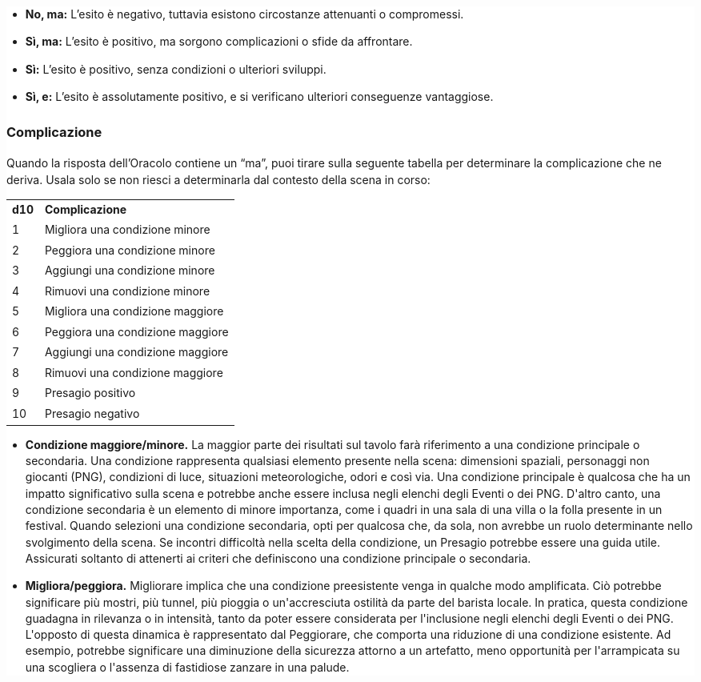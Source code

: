 -   **No, ma:** L’esito è negativo, tuttavia esistono circostanze attenuanti o compromessi.

-   **Sì, ma:** L’esito è positivo, ma sorgono complicazioni o sfide da affrontare.

-   **Sì:** L’esito è positivo, senza condizioni o ulteriori sviluppi.

-   **Sì, e:** L’esito è assolutamente positivo, e si verificano ulteriori conseguenze vantaggiose.

### Complicazione

Quando la risposta dell’Oracolo contiene un “ma”, puoi tirare sulla seguente tabella per determinare la complicazione che ne deriva. Usala solo se non riesci a determinarla dal contesto della scena in corso:

|         |                                  |
|---------|----------------------------------|
| **d10** | **Complicazione**                |
| 1       | Migliora una condizione minore   |
| 2       | Peggiora una condizione minore   |
| 3       | Aggiungi una condizione minore   |
| 4       | Rimuovi una condizione minore    |
| 5       | Migliora una condizione maggiore |
| 6       | Peggiora una condizione maggiore |
| 7       | Aggiungi una condizione maggiore |
| 8       | Rimuovi una condizione maggiore  |
| 9       | Presagio positivo                |
| 10      | Presagio negativo                |

-   **Condizione maggiore/minore.** La maggior parte dei risultati sul tavolo farà riferimento a una condizione principale o secondaria. Una condizione rappresenta qualsiasi elemento presente nella scena: dimensioni spaziali, personaggi non giocanti (PNG), condizioni di luce, situazioni meteorologiche, odori e così via. Una condizione principale è qualcosa che ha un impatto significativo sulla scena e potrebbe anche essere inclusa negli elenchi degli Eventi o dei PNG. D'altro canto, una condizione secondaria è un elemento di minore importanza, come i quadri in una sala di una villa o la folla presente in un festival. Quando selezioni una condizione secondaria, opti per qualcosa che, da sola, non avrebbe un ruolo determinante nello svolgimento della scena. Se incontri difficoltà nella scelta della condizione, un Presagio potrebbe essere una guida utile. Assicurati soltanto di attenerti ai criteri che definiscono una condizione principale o secondaria.

-   **Migliora/peggiora.** Migliorare implica che una condizione preesistente venga in qualche modo amplificata. Ciò potrebbe significare più mostri, più tunnel, più pioggia o un'accresciuta ostilità da parte del barista locale. In pratica, questa condizione guadagna in rilevanza o in intensità, tanto da poter essere considerata per l'inclusione negli elenchi degli Eventi o dei PNG. L'opposto di questa dinamica è rappresentato dal Peggiorare, che comporta una riduzione di una condizione esistente. Ad esempio, potrebbe significare una diminuzione della sicurezza attorno a un artefatto, meno opportunità per l'arrampicata su una scogliera o l'assenza di fastidiose zanzare in una palude.
